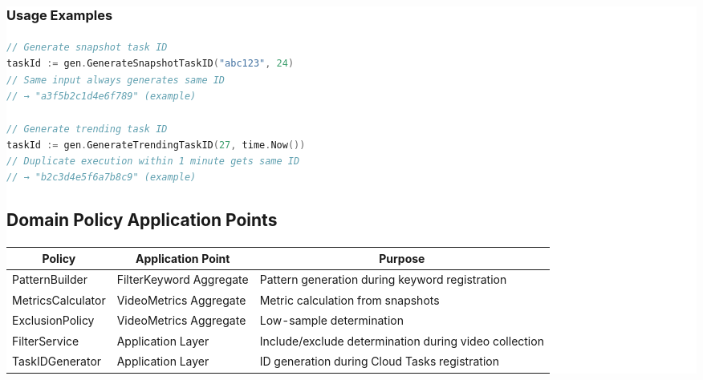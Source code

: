 ### Usage Examples
```go
// Generate snapshot task ID
taskId := gen.GenerateSnapshotTaskID("abc123", 24)
// Same input always generates same ID
// → "a3f5b2c1d4e6f789" (example)

// Generate trending task ID
taskId := gen.GenerateTrendingTaskID(27, time.Now())
// Duplicate execution within 1 minute gets same ID
// → "b2c3d4e5f6a7b8c9" (example)
```

## Domain Policy Application Points

| Policy | Application Point | Purpose |
|---------|------------------|---------|
| PatternBuilder | FilterKeyword Aggregate | Pattern generation during keyword registration |
| MetricsCalculator | VideoMetrics Aggregate | Metric calculation from snapshots |
| ExclusionPolicy | VideoMetrics Aggregate | Low-sample determination |
| FilterService | Application Layer | Include/exclude determination during video collection |
| TaskIDGenerator | Application Layer | ID generation during Cloud Tasks registration |